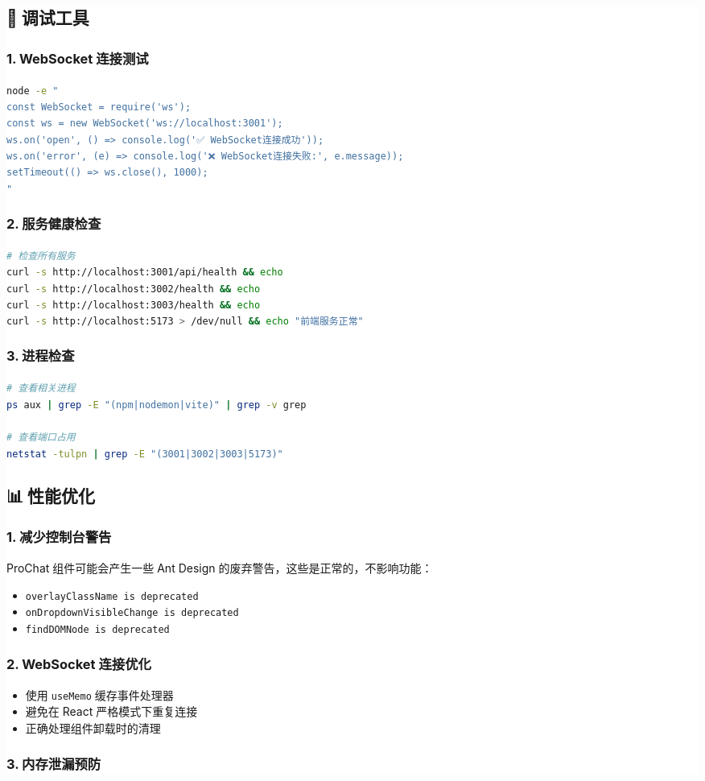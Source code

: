 ## 🧪 调试工具

### 1. WebSocket 连接测试

```bash
node -e "
const WebSocket = require('ws');
const ws = new WebSocket('ws://localhost:3001');
ws.on('open', () => console.log('✅ WebSocket连接成功'));
ws.on('error', (e) => console.log('❌ WebSocket连接失败:', e.message));
setTimeout(() => ws.close(), 1000);
"
```

### 2. 服务健康检查

```bash
# 检查所有服务
curl -s http://localhost:3001/api/health && echo
curl -s http://localhost:3002/health && echo
curl -s http://localhost:3003/health && echo
curl -s http://localhost:5173 > /dev/null && echo "前端服务正常"
```

### 3. 进程检查

```bash
# 查看相关进程
ps aux | grep -E "(npm|nodemon|vite)" | grep -v grep

# 查看端口占用
netstat -tulpn | grep -E "(3001|3002|3003|5173)"
```

## 📊 性能优化

### 1. 减少控制台警告

ProChat 组件可能会产生一些 Ant Design 的废弃警告，这些是正常的，不影响功能：

- `overlayClassName is deprecated`
- `onDropdownVisibleChange is deprecated`
- `findDOMNode is deprecated`

### 2. WebSocket 连接优化

- 使用 `useMemo` 缓存事件处理器
- 避免在 React 严格模式下重复连接
- 正确处理组件卸载时的清理

### 3. 内存泄漏预防
